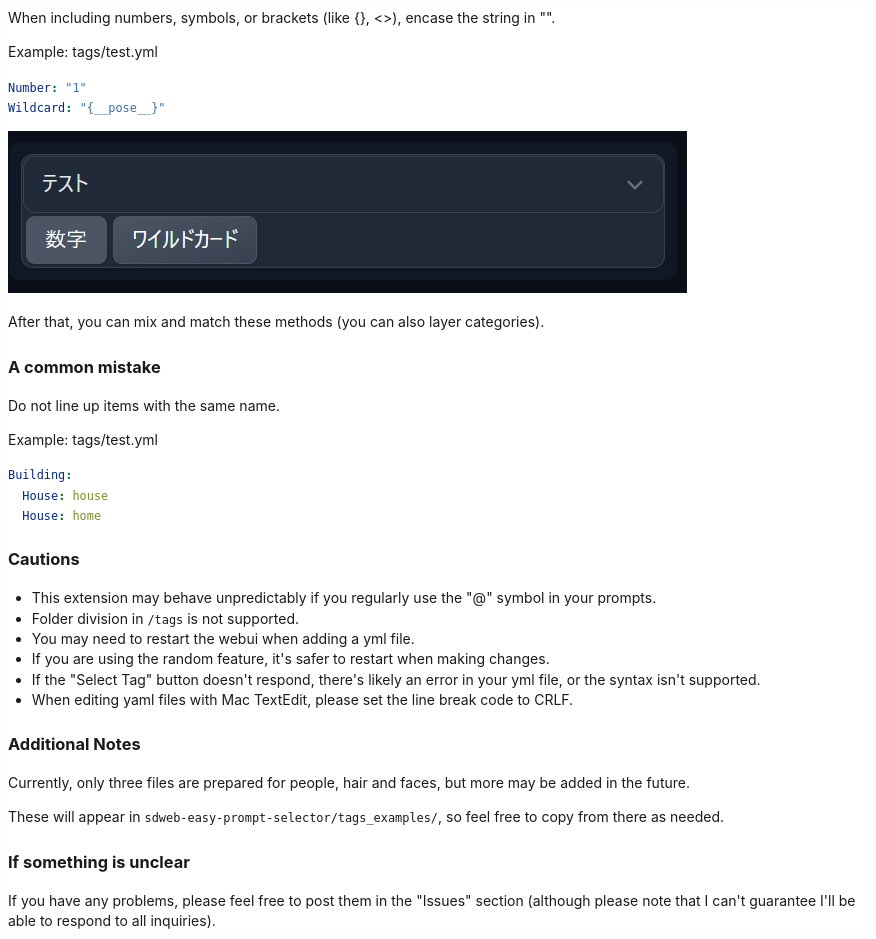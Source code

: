 When including numbers, symbols, or brackets (like {}, <>), encase the string in "".

Example: tags/test.yml

```yml
Number: "1"
Wildcard: "{__pose__}"
```

![with quotation mark](media/01-06.jpeg)

After that, you can mix and match these methods (you can also layer categories).

### A common mistake

Do not line up items with the same name.

Example: tags/test.yml

```yml
Building:
  House: house
  House: home
```

### Cautions

- This extension may behave unpredictably if you regularly use the "@" symbol in your prompts.
- Folder division in `/tags` is not supported.
- You may need to restart the webui when adding a yml file.
- If you are using the random feature, it's safer to restart when making changes.
- If the "Select Tag" button doesn't respond, there's likely an error in your yml file, or the syntax isn't supported.
- When editing yaml files with Mac TextEdit, please set the line break code to CRLF.

### Additional Notes

Currently, only three files are prepared for people, hair and faces, but more may be added in the future.

These will appear in `sdweb-easy-prompt-selector/tags_examples/`, so feel free to copy from there as needed.

### If something is unclear

If you have any problems, please feel free to post them in the "Issues" section (although please note that I can't guarantee I'll be able to respond to all inquiries).
